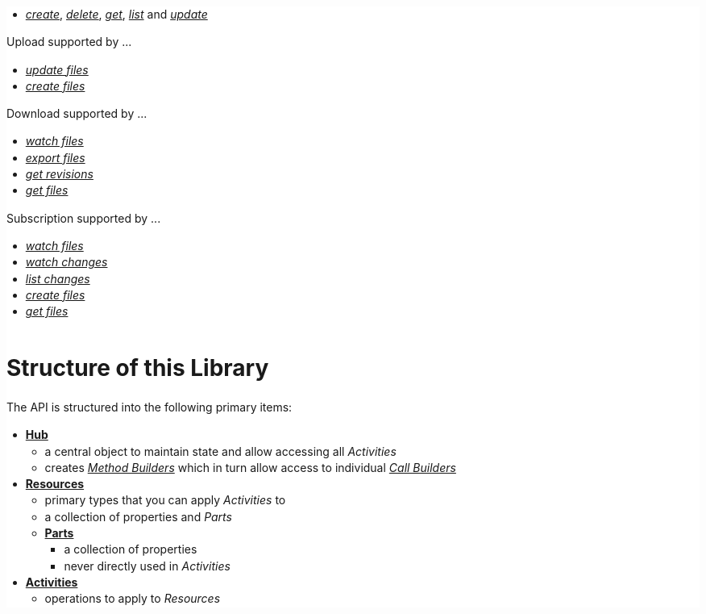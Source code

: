  * [*create*](https://docs.rs/google-drive3/1.0.7+20180927/google_drive3/struct.TeamdriveCreateCall.html), [*delete*](https://docs.rs/google-drive3/1.0.7+20180927/google_drive3/struct.TeamdriveDeleteCall.html), [*get*](https://docs.rs/google-drive3/1.0.7+20180927/google_drive3/struct.TeamdriveGetCall.html), [*list*](https://docs.rs/google-drive3/1.0.7+20180927/google_drive3/struct.TeamdriveListCall.html) and [*update*](https://docs.rs/google-drive3/1.0.7+20180927/google_drive3/struct.TeamdriveUpdateCall.html)


Upload supported by ...

* [*update files*](https://docs.rs/google-drive3/1.0.7+20180927/google_drive3/struct.FileUpdateCall.html)
* [*create files*](https://docs.rs/google-drive3/1.0.7+20180927/google_drive3/struct.FileCreateCall.html)

Download supported by ...

* [*watch files*](https://docs.rs/google-drive3/1.0.7+20180927/google_drive3/struct.FileWatchCall.html)
* [*export files*](https://docs.rs/google-drive3/1.0.7+20180927/google_drive3/struct.FileExportCall.html)
* [*get revisions*](https://docs.rs/google-drive3/1.0.7+20180927/google_drive3/struct.RevisionGetCall.html)
* [*get files*](https://docs.rs/google-drive3/1.0.7+20180927/google_drive3/struct.FileGetCall.html)

Subscription supported by ...

* [*watch files*](https://docs.rs/google-drive3/1.0.7+20180927/google_drive3/struct.FileWatchCall.html)
* [*watch changes*](https://docs.rs/google-drive3/1.0.7+20180927/google_drive3/struct.ChangeWatchCall.html)
* [*list changes*](https://docs.rs/google-drive3/1.0.7+20180927/google_drive3/struct.ChangeListCall.html)
* [*create files*](https://docs.rs/google-drive3/1.0.7+20180927/google_drive3/struct.FileCreateCall.html)
* [*get files*](https://docs.rs/google-drive3/1.0.7+20180927/google_drive3/struct.FileGetCall.html)



# Structure of this Library

The API is structured into the following primary items:

* **[Hub](https://docs.rs/google-drive3/1.0.7+20180927/google_drive3/struct.Drive.html)**
    * a central object to maintain state and allow accessing all *Activities*
    * creates [*Method Builders*](https://docs.rs/google-drive3/1.0.7+20180927/google_drive3/trait.MethodsBuilder.html) which in turn
      allow access to individual [*Call Builders*](https://docs.rs/google-drive3/1.0.7+20180927/google_drive3/trait.CallBuilder.html)
* **[Resources](https://docs.rs/google-drive3/1.0.7+20180927/google_drive3/trait.Resource.html)**
    * primary types that you can apply *Activities* to
    * a collection of properties and *Parts*
    * **[Parts](https://docs.rs/google-drive3/1.0.7+20180927/google_drive3/trait.Part.html)**
        * a collection of properties
        * never directly used in *Activities*
* **[Activities](https://docs.rs/google-drive3/1.0.7+20180927/google_drive3/trait.CallBuilder.html)**
    * operations to apply to *Resources*
